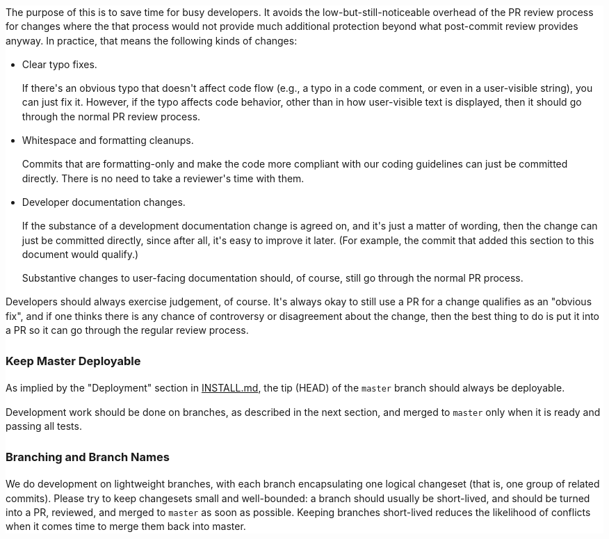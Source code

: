 The purpose of this is to save time for busy developers.  It avoids
the low-but-still-noticeable overhead of the PR review process for
changes where the that process would not provide much additional
protection beyond what post-commit review provides anyway.  In
practice, that means the following kinds of changes:

* Clear typo fixes.

  If there's an obvious typo that doesn't affect code flow (e.g., a
  typo in a code comment, or even in a user-visible string), you can
  just fix it.  However, if the typo affects code behavior, other than
  in how user-visible text is displayed, then it should go through the
  normal PR review process.

* Whitespace and formatting cleanups.

  Commits that are formatting-only and make the code more compliant
  with our coding guidelines can just be committed directly.  There is
  no need to take a reviewer's time with them.

* Developer documentation changes.

  If the substance of a development documentation change is agreed on,
  and it's just a matter of wording, then the change can just be
  committed directly, since after all, it's easy to improve it later.
  (For example, the commit that added this section to this document
  would qualify.)

  Substantive changes to user-facing documentation should, of course,
  still go through the normal PR process.

Developers should always exercise judgement, of course.  It's always
okay to still use a PR for a change qualifies as an "obvious fix", and
if one thinks there is any chance of controversy or disagreement about
the change, then the best thing to do is put it into a PR so it can go
through the regular review process.

### Keep Master Deployable

As implied by the "Deployment" section in [INSTALL.md](INSTALL.md),
the tip (HEAD) of the `master` branch should always be deployable.

Development work should be done on branches, as described in the next
section, and merged to `master` only when it is ready and passing all
tests.

### Branching and Branch Names

We do development on lightweight branches, with each branch
encapsulating one logical changeset (that is, one group of related
commits).  Please try to keep changesets small and well-bounded: a
branch should usually be short-lived, and should be turned into a PR,
reviewed, and merged to `master` as soon as possible.  Keeping
branches short-lived reduces the likelihood of conflicts when it comes
time to merge them back into master.
